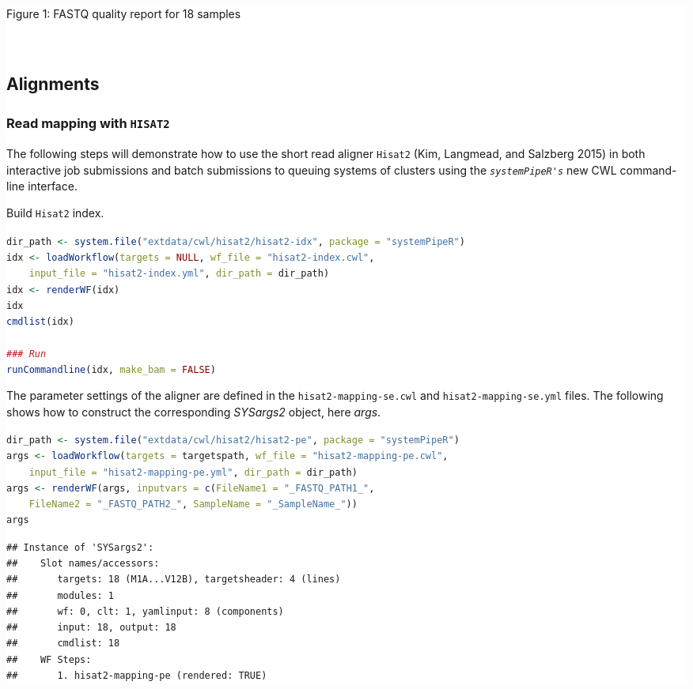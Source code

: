 Figure 1: FASTQ quality report for 18 samples

</div>

</br>

## Alignments

### Read mapping with `HISAT2`

The following steps will demonstrate how to use the short read aligner `Hisat2`
(Kim, Langmead, and Salzberg 2015) in both interactive job submissions and batch submissions to
queuing systems of clusters using the *`systemPipeR's`* new CWL command-line interface.

Build `Hisat2` index.

``` r
dir_path <- system.file("extdata/cwl/hisat2/hisat2-idx", package = "systemPipeR")
idx <- loadWorkflow(targets = NULL, wf_file = "hisat2-index.cwl", 
    input_file = "hisat2-index.yml", dir_path = dir_path)
idx <- renderWF(idx)
idx
cmdlist(idx)

### Run
runCommandline(idx, make_bam = FALSE)
```

The parameter settings of the aligner are defined in the `hisat2-mapping-se.cwl`
and `hisat2-mapping-se.yml` files. The following shows how to construct the
corresponding *SYSargs2* object, here *args*.

``` r
dir_path <- system.file("extdata/cwl/hisat2/hisat2-pe", package = "systemPipeR")
args <- loadWorkflow(targets = targetspath, wf_file = "hisat2-mapping-pe.cwl", 
    input_file = "hisat2-mapping-pe.yml", dir_path = dir_path)
args <- renderWF(args, inputvars = c(FileName1 = "_FASTQ_PATH1_", 
    FileName2 = "_FASTQ_PATH2_", SampleName = "_SampleName_"))
args
```

    ## Instance of 'SYSargs2':
    ##    Slot names/accessors: 
    ##       targets: 18 (M1A...V12B), targetsheader: 4 (lines)
    ##       modules: 1
    ##       wf: 0, clt: 1, yamlinput: 8 (components)
    ##       input: 18, output: 18
    ##       cmdlist: 18
    ##    WF Steps:
    ##       1. hisat2-mapping-pe (rendered: TRUE)
